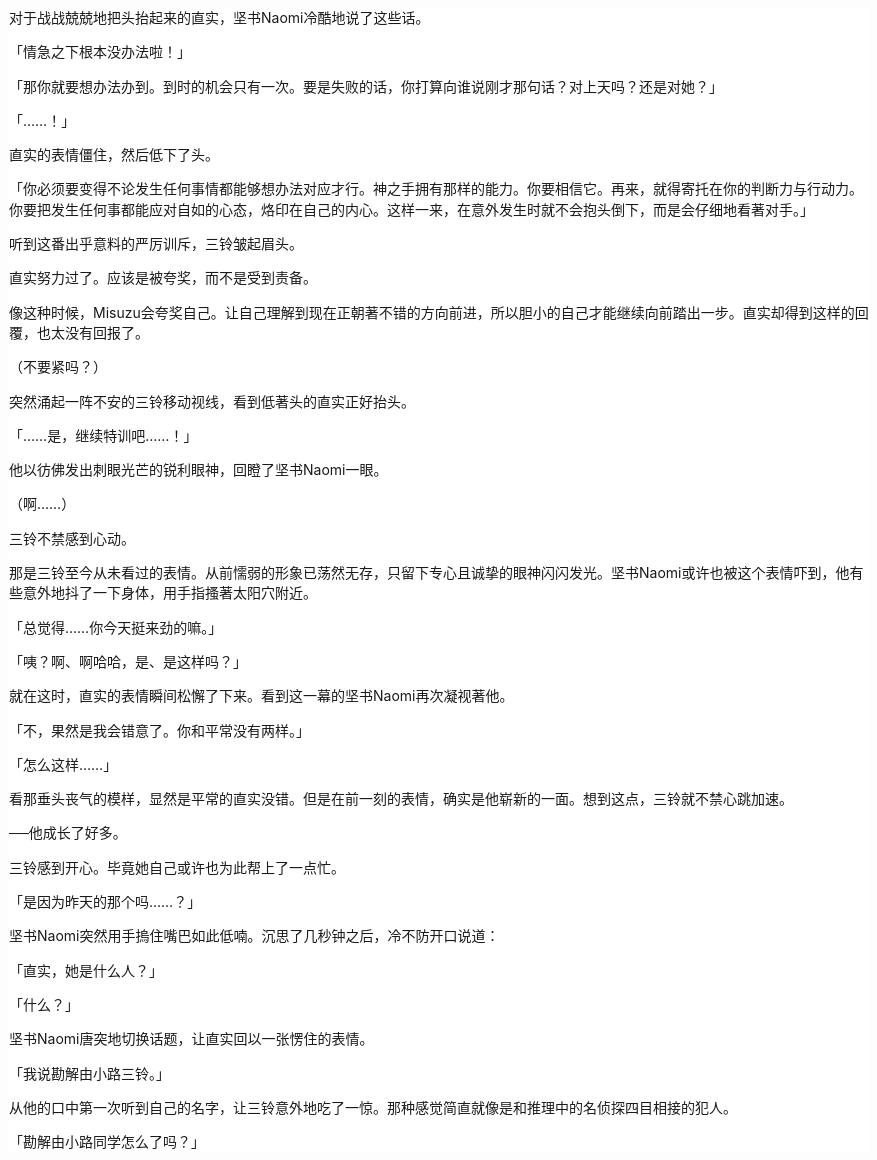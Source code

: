 对于战战兢兢地把头抬起来的直实，坚书Naomi冷酷地说了这些话。

「情急之下根本没办法啦！」

「那你就要想办法办到。到时的机会只有一次。要是失败的话，你打算向谁说刚才那句话？对上天吗？还是对她？」

「……！」

直实的表情僵住，然后低下了头。

「你必须要变得不论发生任何事情都能够想办法对应才行。神之手拥有那样的能力。你要相信它。再来，就得寄托在你的判断力与行动力。你要把发生任何事都能应对自如的心态，烙印在自己的内心。这样一来，在意外发生时就不会抱头倒下，而是会仔细地看著对手。」

听到这番出乎意料的严厉训斥，三铃皱起眉头。

直实努力过了。应该是被夸奖，而不是受到责备。

像这种时候，Misuzu会夸奖自己。让自己理解到现在正朝著不错的方向前进，所以胆小的自己才能继续向前踏出一步。直实却得到这样的回覆，也太没有回报了。

（不要紧吗？）

突然涌起一阵不安的三铃移动视线，看到低著头的直实正好抬头。

「……是，继续特训吧……！」

他以彷佛发出刺眼光芒的锐利眼神，回瞪了坚书Naomi一眼。

（啊……）

三铃不禁感到心动。

那是三铃至今从未看过的表情。从前懦弱的形象已荡然无存，只留下专心且诚挚的眼神闪闪发光。坚书Naomi或许也被这个表情吓到，他有些意外地抖了一下身体，用手指搔著太阳穴附近。

「总觉得……你今天挺来劲的嘛。」

「咦？啊、啊哈哈，是、是这样吗？」

就在这时，直实的表情瞬间松懈了下来。看到这一幕的坚书Naomi再次凝视著他。

「不，果然是我会错意了。你和平常没有两样。」

「怎么这样……」

看那垂头丧气的模样，显然是平常的直实没错。但是在前一刻的表情，确实是他崭新的一面。想到这点，三铃就不禁心跳加速。

──他成长了好多。

三铃感到开心。毕竟她自己或许也为此帮上了一点忙。

「是因为昨天的那个吗……？」

坚书Naomi突然用手摀住嘴巴如此低喃。沉思了几秒钟之后，冷不防开口说道：

「直实，她是什么人？」

「什么？」

坚书Naomi唐突地切换话题，让直实回以一张愣住的表情。

「我说勘解由小路三铃。」

从他的口中第一次听到自己的名字，让三铃意外地吃了一惊。那种感觉简直就像是和推理中的名侦探四目相接的犯人。

「勘解由小路同学怎么了吗？」
